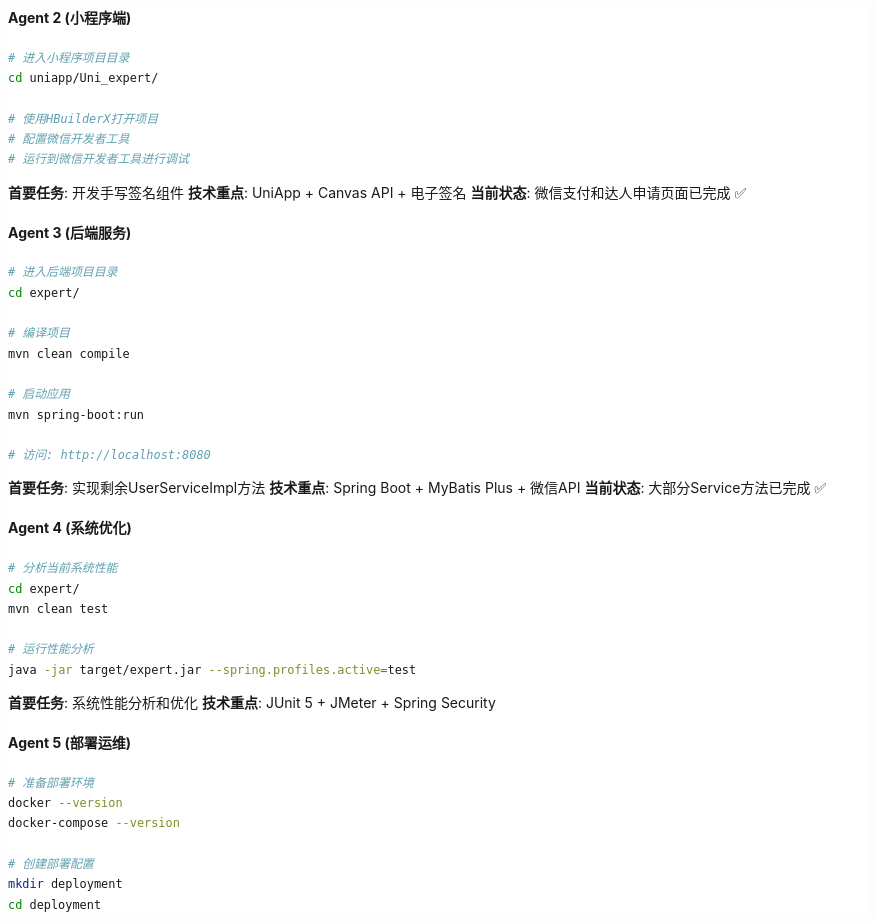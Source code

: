 #### Agent 2 (小程序端)
```bash
# 进入小程序项目目录
cd uniapp/Uni_expert/

# 使用HBuilderX打开项目
# 配置微信开发者工具
# 运行到微信开发者工具进行调试
```

**首要任务**: 开发手写签名组件
**技术重点**: UniApp + Canvas API + 电子签名
**当前状态**: 微信支付和达人申请页面已完成 ✅

#### Agent 3 (后端服务)
```bash
# 进入后端项目目录
cd expert/

# 编译项目
mvn clean compile

# 启动应用
mvn spring-boot:run

# 访问: http://localhost:8080
```

**首要任务**: 实现剩余UserServiceImpl方法
**技术重点**: Spring Boot + MyBatis Plus + 微信API
**当前状态**: 大部分Service方法已完成 ✅

#### Agent 4 (系统优化)
```bash
# 分析当前系统性能
cd expert/
mvn clean test

# 运行性能分析
java -jar target/expert.jar --spring.profiles.active=test
```

**首要任务**: 系统性能分析和优化
**技术重点**: JUnit 5 + JMeter + Spring Security

#### Agent 5 (部署运维)
```bash
# 准备部署环境
docker --version
docker-compose --version

# 创建部署配置
mkdir deployment
cd deployment
```
